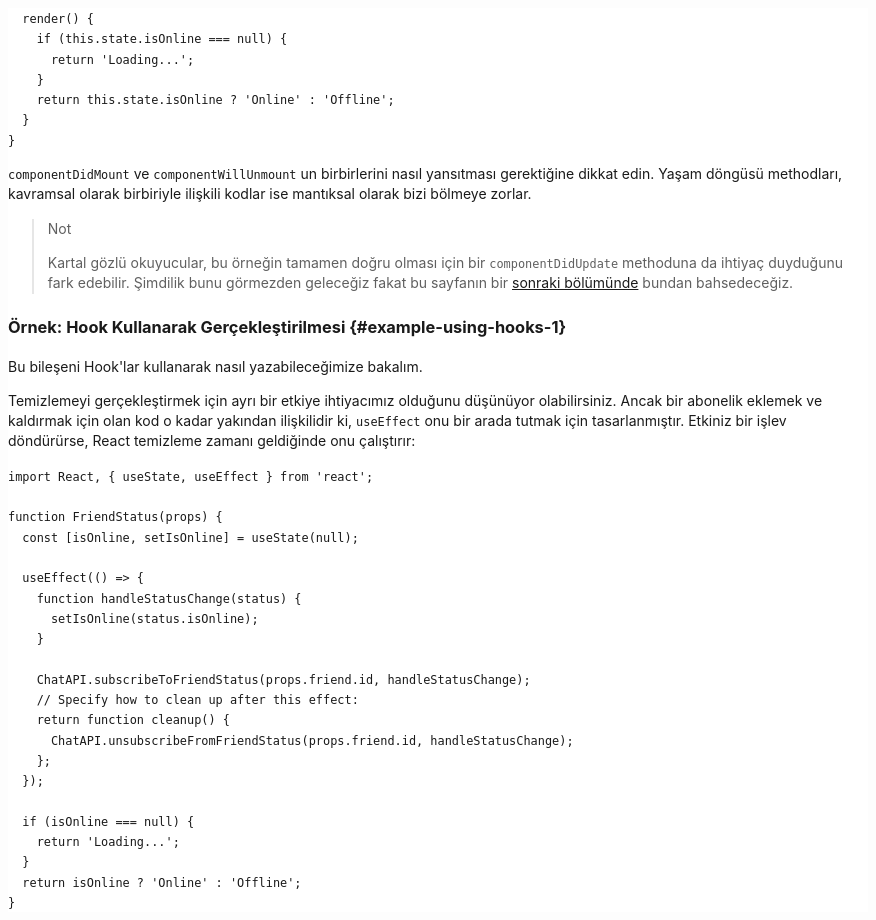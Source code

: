 ```js{8-26}
  render() {
    if (this.state.isOnline === null) {
      return 'Loading...';
    }
    return this.state.isOnline ? 'Online' : 'Offline';
  }
}
```

`componentDidMount` ve `componentWillUnmount` un birbirlerini nasıl yansıtması gerektiğine dikkat edin. Yaşam döngüsü methodları, kavramsal olarak birbiriyle ilişkili kodlar ise mantıksal olarak bizi bölmeye zorlar.

>Not
>
>Kartal gözlü okuyucular, bu örneğin tamamen doğru olması için bir `componentDidUpdate` methoduna da ihtiyaç duyduğunu fark edebilir. Şimdilik bunu görmezden geleceğiz fakat bu sayfanın bir [sonraki bölümünde](#explanation-why-effects-run-on-each-update) bundan bahsedeceğiz.

### Örnek: Hook Kullanarak Gerçekleştirilmesi {#example-using-hooks-1}

Bu bileşeni Hook'lar kullanarak nasıl yazabileceğimize bakalım.

Temizlemeyi gerçekleştirmek için ayrı bir etkiye ihtiyacımız olduğunu düşünüyor olabilirsiniz. Ancak bir abonelik eklemek ve kaldırmak için olan kod o kadar yakından ilişkilidir ki, `useEffect` onu bir arada tutmak için tasarlanmıştır. Etkiniz bir işlev döndürürse, React temizleme zamanı geldiğinde onu çalıştırır:

```js{6-16}
import React, { useState, useEffect } from 'react';

function FriendStatus(props) {
  const [isOnline, setIsOnline] = useState(null);

  useEffect(() => {
    function handleStatusChange(status) {
      setIsOnline(status.isOnline);
    }

    ChatAPI.subscribeToFriendStatus(props.friend.id, handleStatusChange);
    // Specify how to clean up after this effect:
    return function cleanup() {
      ChatAPI.unsubscribeFromFriendStatus(props.friend.id, handleStatusChange);
    };
  });

  if (isOnline === null) {
    return 'Loading...';
  }
  return isOnline ? 'Online' : 'Offline';
}
```
